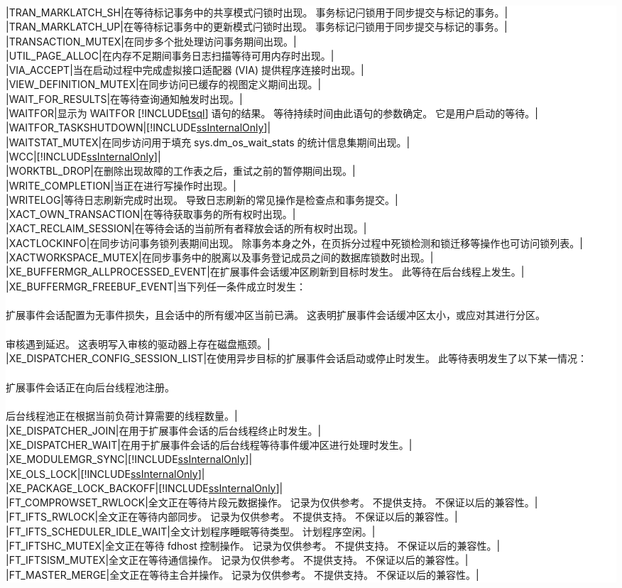|TRAN_MARKLATCH_SH|在等待标记事务中的共享模式闩锁时出现。 事务标记闩锁用于同步提交与标记的事务。|  
|TRAN_MARKLATCH_UP|在等待标记事务中的更新模式闩锁时出现。 事务标记闩锁用于同步提交与标记的事务。|  
|TRANSACTION_MUTEX|在同步多个批处理访问事务期间出现。|  
|UTIL_PAGE_ALLOC|在内存不足期间事务日志扫描等待可用内存时出现。|  
|VIA_ACCEPT|当在启动过程中完成虚拟接口适配器 (VIA) 提供程序连接时出现。|  
|VIEW_DEFINITION_MUTEX|在同步访问已缓存的视图定义期间出现。|  
|WAIT_FOR_RESULTS|在等待查询通知触发时出现。|  
|WAITFOR|显示为 WAITFOR [!INCLUDE[tsql](../../includes/tsql-md.md)] 语句的结果。 等待持续时间由此语句的参数确定。 它是用户启动的等待。|  
|WAITFOR_TASKSHUTDOWN|[!INCLUDE[ssInternalOnly](../../includes/ssinternalonly-md.md)]|  
|WAITSTAT_MUTEX|在同步访问用于填充 sys.dm_os_wait_stats 的统计信息集期间出现。|  
|WCC|[!INCLUDE[ssInternalOnly](../../includes/ssinternalonly-md.md)]|  
|WORKTBL_DROP|在删除出现故障的工作表之后，重试之前的暂停期间出现。|  
|WRITE_COMPLETION|当正在进行写操作时出现。|  
|WRITELOG|等待日志刷新完成时出现。 导致日志刷新的常见操作是检查点和事务提交。|  
|XACT_OWN_TRANSACTION|在等待获取事务的所有权时出现。|  
|XACT_RECLAIM_SESSION|在等待会话的当前所有者释放会话的所有权时出现。|  
|XACTLOCKINFO|在同步访问事务锁列表期间出现。 除事务本身之外，在页拆分过程中死锁检测和锁迁移等操作也可访问锁列表。|  
|XACTWORKSPACE_MUTEX|在同步事务中的脱离以及事务登记成员之间的数据库锁数时出现。|  
|XE_BUFFERMGR_ALLPROCESSED_EVENT|在扩展事件会话缓冲区刷新到目标时发生。 此等待在后台线程上发生。|  
|XE_BUFFERMGR_FREEBUF_EVENT|当下列任一条件成立时发生：<br /><br /> 扩展事件会话配置为无事件损失，且会话中的所有缓冲区当前已满。 这表明扩展事件会话缓冲区太小，或应对其进行分区。<br /><br /> 审核遇到延迟。 这表明写入审核的驱动器上存在磁盘瓶颈。|  
|XE_DISPATCHER_CONFIG_SESSION_LIST|在使用异步目标的扩展事件会话启动或停止时发生。 此等待表明发生了以下某一情况：<br /><br /> 扩展事件会话正在向后台线程池注册。<br /><br /> 后台线程池正在根据当前负荷计算需要的线程数量。|  
|XE_DISPATCHER_JOIN|在用于扩展事件会话的后台线程终止时发生。|  
|XE_DISPATCHER_WAIT|在用于扩展事件会话的后台线程等待事件缓冲区进行处理时发生。|  
|XE_MODULEMGR_SYNC|[!INCLUDE[ssInternalOnly](../../includes/ssinternalonly-md.md)]|  
|XE_OLS_LOCK|[!INCLUDE[ssInternalOnly](../../includes/ssinternalonly-md.md)]|  
|XE_PACKAGE_LOCK_BACKOFF|[!INCLUDE[ssInternalOnly](../../includes/ssinternalonly-md.md)]|  
|FT_COMPROWSET_RWLOCK|全文正在等待片段元数据操作。 记录为仅供参考。 不提供支持。 不保证以后的兼容性。|  
|FT_IFTS_RWLOCK|全文正在等待内部同步。 记录为仅供参考。 不提供支持。 不保证以后的兼容性。|  
|FT_IFTS_SCHEDULER_IDLE_WAIT|全文计划程序睡眠等待类型。 计划程序空闲。|  
|FT_IFTSHC_MUTEX|全文正在等待 fdhost 控制操作。 记录为仅供参考。 不提供支持。 不保证以后的兼容性。|  
|FT_IFTSISM_MUTEX|全文正在等待通信操作。 记录为仅供参考。 不提供支持。 不保证以后的兼容性。|  
|FT_MASTER_MERGE|全文正在等待主合并操作。 记录为仅供参考。 不提供支持。 不保证以后的兼容性。|  
  
  
